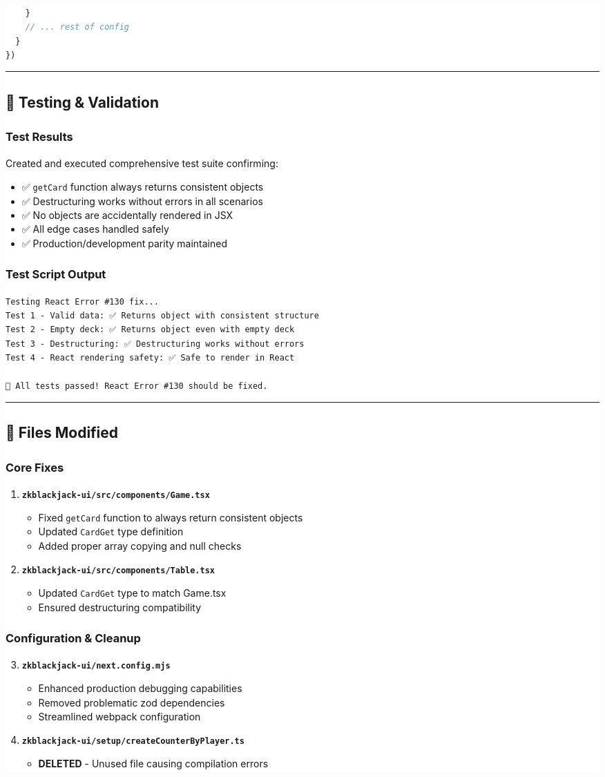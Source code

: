 ```javascript
    }
    // ... rest of config
  }
})
```

---

## 🧪 **Testing & Validation**

### **Test Results**
Created and executed comprehensive test suite confirming:
- ✅ `getCard` function always returns consistent objects
- ✅ Destructuring works without errors in all scenarios
- ✅ No objects are accidentally rendered in JSX
- ✅ All edge cases handled safely
- ✅ Production/development parity maintained

### **Test Script Output**
```
Testing React Error #130 fix...
Test 1 - Valid data: ✅ Returns object with consistent structure
Test 2 - Empty deck: ✅ Returns object even with empty deck
Test 3 - Destructuring: ✅ Destructuring works without errors
Test 4 - React rendering safety: ✅ Safe to render in React

🎉 All tests passed! React Error #130 should be fixed.
```

---

## 📁 **Files Modified**

### **Core Fixes**
1. **`zkblackjack-ui/src/components/Game.tsx`**
   - Fixed `getCard` function to always return consistent objects
   - Updated `CardGet` type definition
   - Added proper array copying and null checks

2. **`zkblackjack-ui/src/components/Table.tsx`**
   - Updated `CardGet` type to match Game.tsx
   - Ensured destructuring compatibility

### **Configuration & Cleanup**
3. **`zkblackjack-ui/next.config.mjs`**
   - Enhanced production debugging capabilities
   - Removed problematic zod dependencies
   - Streamlined webpack configuration

4. **`zkblackjack-ui/setup/createCounterByPlayer.ts`**
   - **DELETED** - Unused file causing compilation errors
